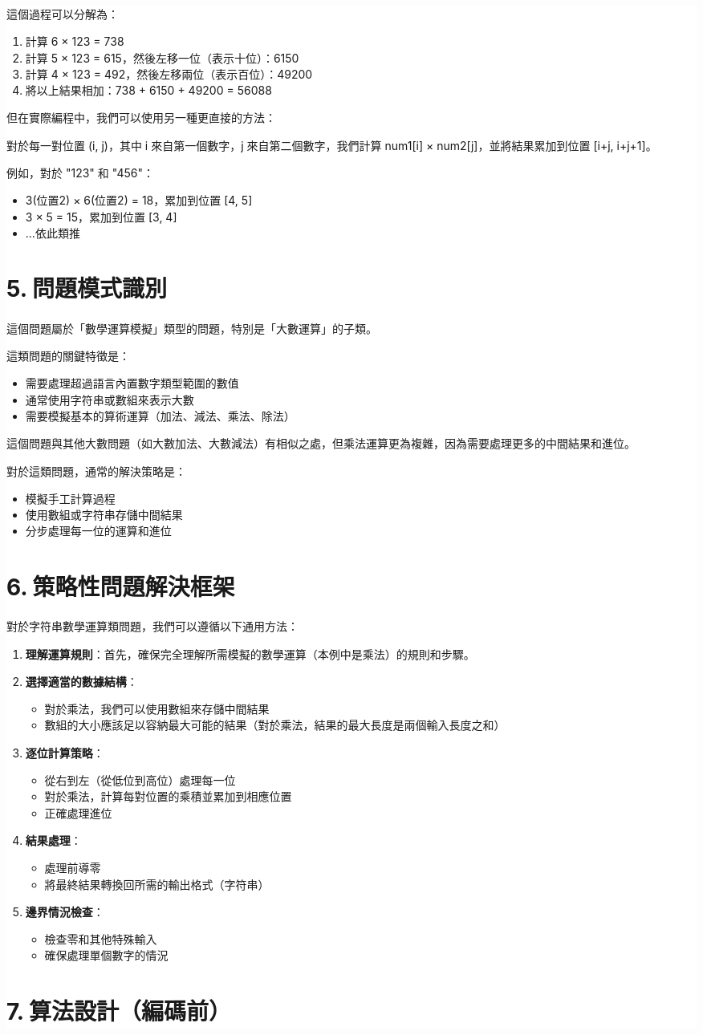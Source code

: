 這個過程可以分解為：
1. 計算 6 × 123 = 738
2. 計算 5 × 123 = 615，然後左移一位（表示十位）：6150
3. 計算 4 × 123 = 492，然後左移兩位（表示百位）：49200
4. 將以上結果相加：738 + 6150 + 49200 = 56088

但在實際編程中，我們可以使用另一種更直接的方法：

對於每一對位置 (i, j)，其中 i 來自第一個數字，j 來自第二個數字，我們計算 num1[i] × num2[j]，並將結果累加到位置 [i+j, i+j+1]。

例如，對於 "123" 和 "456"：
- 3(位置2) × 6(位置2) = 18，累加到位置 [4, 5]
- 3 × 5 = 15，累加到位置 [3, 4]
- ...依此類推

# 5. 問題模式識別

這個問題屬於「數學運算模擬」類型的問題，特別是「大數運算」的子類。

這類問題的關鍵特徵是：
- 需要處理超過語言內置數字類型範圍的數值
- 通常使用字符串或數組來表示大數
- 需要模擬基本的算術運算（加法、減法、乘法、除法）

這個問題與其他大數問題（如大數加法、大數減法）有相似之處，但乘法運算更為複雜，因為需要處理更多的中間結果和進位。

對於這類問題，通常的解決策略是：
- 模擬手工計算過程
- 使用數組或字符串存儲中間結果
- 分步處理每一位的運算和進位

# 6. 策略性問題解決框架

對於字符串數學運算類問題，我們可以遵循以下通用方法：

1. **理解運算規則**：首先，確保完全理解所需模擬的數學運算（本例中是乘法）的規則和步驟。

2. **選擇適當的數據結構**：
    - 對於乘法，我們可以使用數組來存儲中間結果
    - 數組的大小應該足以容納最大可能的結果（對於乘法，結果的最大長度是兩個輸入長度之和）

3. **逐位計算策略**：
    - 從右到左（從低位到高位）處理每一位
    - 對於乘法，計算每對位置的乘積並累加到相應位置
    - 正確處理進位

4. **結果處理**：
    - 處理前導零
    - 將最終結果轉換回所需的輸出格式（字符串）

5. **邊界情況檢查**：
    - 檢查零和其他特殊輸入
    - 確保處理單個數字的情況

# 7. 算法設計（編碼前）
